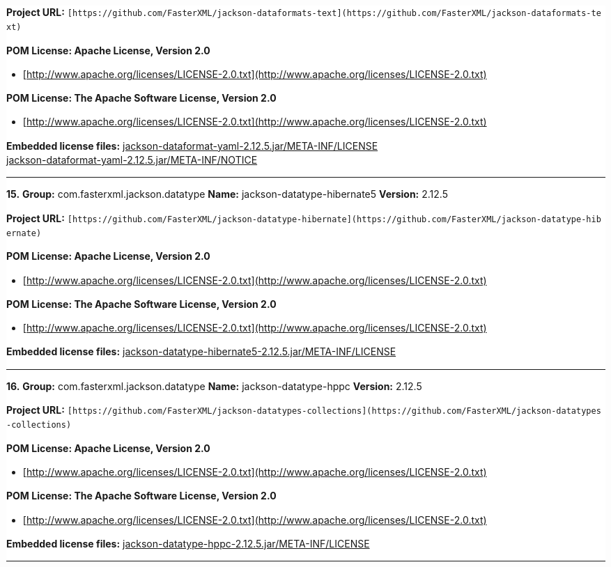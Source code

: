 **Project
URL:** `[https://github.com/FasterXML/jackson-dataformats-text](https://github.com/FasterXML/jackson-dataformats-text)`

**POM License: Apache License, Version 2.0**

- [http://www.apache.org/licenses/LICENSE-2.0.txt](http://www.apache.org/licenses/LICENSE-2.0.txt)

**POM License: The Apache Software License, Version 2.0**

- [http://www.apache.org/licenses/LICENSE-2.0.txt](http://www.apache.org/licenses/LICENSE-2.0.txt)

**Embedded license
files:** [jackson-dataformat-yaml-2.12.5.jar/META-INF/LICENSE](jackson-dataformat-yaml-2.12.5.jar/META-INF/LICENSE)  
[jackson-dataformat-yaml-2.12.5.jar/META-INF/NOTICE](jackson-dataformat-yaml-2.12.5.jar/META-INF/NOTICE)

* * *

**15.** **Group:** com.fasterxml.jackson.datatype **Name:** jackson-datatype-hibernate5 **Version:** 2.12.5

**Project
URL:** `[https://github.com/FasterXML/jackson-datatype-hibernate](https://github.com/FasterXML/jackson-datatype-hibernate)`

**POM License: Apache License, Version 2.0**

- [http://www.apache.org/licenses/LICENSE-2.0.txt](http://www.apache.org/licenses/LICENSE-2.0.txt)

**POM License: The Apache Software License, Version 2.0**

- [http://www.apache.org/licenses/LICENSE-2.0.txt](http://www.apache.org/licenses/LICENSE-2.0.txt)

**Embedded license
files:** [jackson-datatype-hibernate5-2.12.5.jar/META-INF/LICENSE](jackson-datatype-hibernate5-2.12.5.jar/META-INF/LICENSE)

* * *

**16.** **Group:** com.fasterxml.jackson.datatype **Name:** jackson-datatype-hppc **Version:** 2.12.5

**Project
URL:** `[https://github.com/FasterXML/jackson-datatypes-collections](https://github.com/FasterXML/jackson-datatypes-collections)`

**POM License: Apache License, Version 2.0**

- [http://www.apache.org/licenses/LICENSE-2.0.txt](http://www.apache.org/licenses/LICENSE-2.0.txt)

**POM License: The Apache Software License, Version 2.0**

- [http://www.apache.org/licenses/LICENSE-2.0.txt](http://www.apache.org/licenses/LICENSE-2.0.txt)

**Embedded license
files:** [jackson-datatype-hppc-2.12.5.jar/META-INF/LICENSE](jackson-datatype-hppc-2.12.5.jar/META-INF/LICENSE)

* * *
